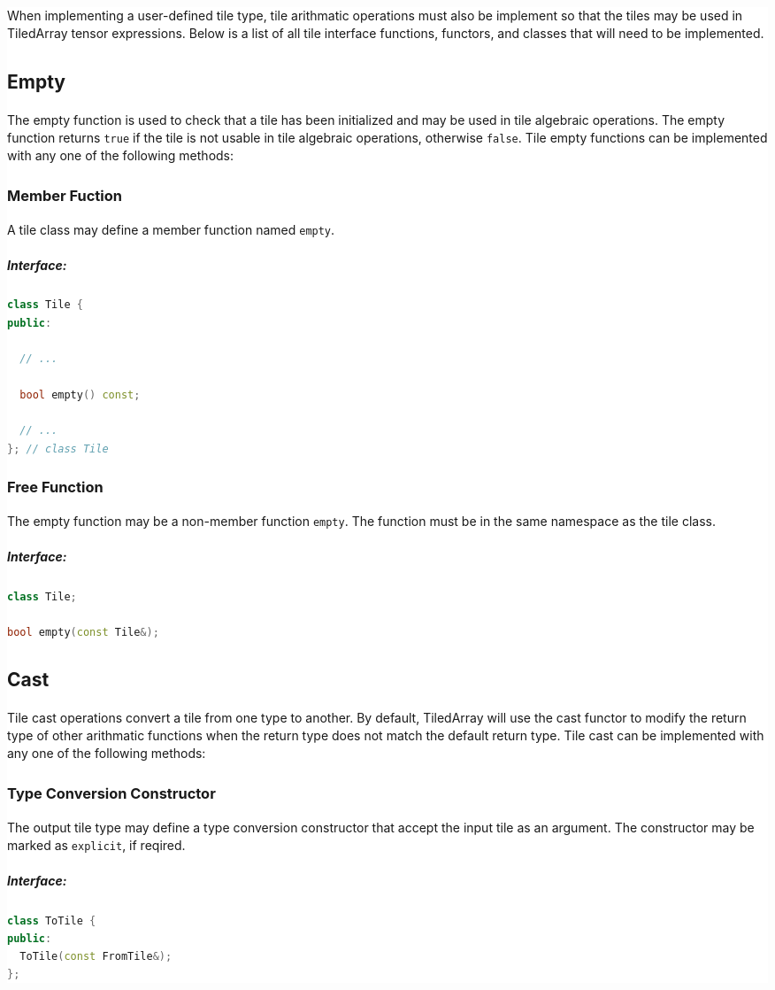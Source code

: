 When implementing a user-defined tile type, tile arithmatic operations must also be implement so that the tiles may be used in TiledArray tensor expressions. Below is a list of all tile interface functions, functors, and classes that will need to be implemented.

## Empty

The empty function is used to check that a tile has been initialized and may be used in tile algebraic operations. The empty function returns `true` if the tile is not usable in tile algebraic operations, otherwise `false`. Tile empty functions can be implemented with any one of the following methods:

### Member Fuction

A tile class may define a member function named `empty`.

##### Interface: 
```c++
class Tile {
public:

  // ...
  
  bool empty() const;
  
  // ...
}; // class Tile 
```

### Free Function

The empty function may be a non-member function `empty`. The function must be in
the same namespace as the tile class.

##### Interface: 
```c++
class Tile; 
  
bool empty(const Tile&);
```

## Cast

Tile cast operations convert a tile from one type to another. By default, TiledArray will use the cast functor to modify the return type of other arithmatic functions when the return type does not match the default return type. Tile cast can be implemented with any one of the following methods:

### Type Conversion Constructor

The output tile type may define a type conversion constructor that accept the
input tile as an argument. The constructor may be marked as `explicit`, if
reqired.

##### Interface:
```c++
class ToTile {
public:
  ToTile(const FromTile&);
};
```
